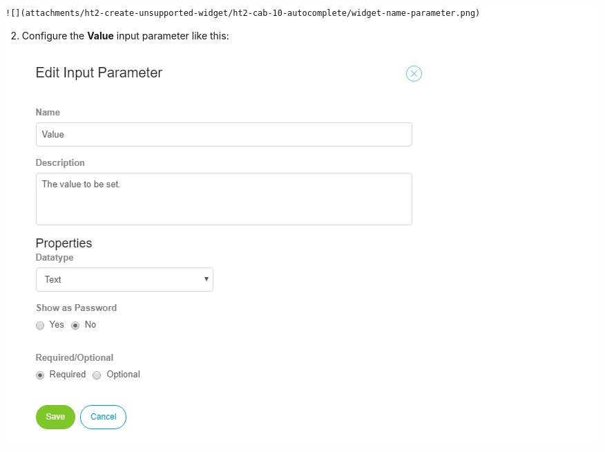     ![](attachments/ht2-create-unsupported-widget/ht2-cab-10-autocomplete/widget-name-parameter.png)

2.  Configure the **Value** input parameter like this:

    ![](attachments/ht2-create-unsupported-widget/ht2-cab-10-autocomplete/value-parameter.png)
